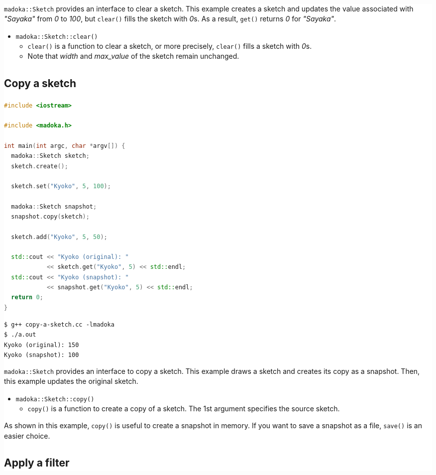 <code>madoka::Sketch</code> provides an interface to clear a sketch. This example creates a sketch and updates the value associated with <var>"Sayaka"</var> from <var>0</var> to <var>100</var>, but <code>clear()</code> fills the sketch with <var>0</var>s. As a result, <code>get()</code> returns <var>0</var> for <var>"Sayaka"</var>.

* <code>madoka::Sketch::clear()</code>
  * <code>clear()</code> is a function to clear a sketch, or more precisely, <code>clear()</code> fills a sketch with <var>0</var>s.
  * Note that <var>width</var> and <var>max_value</var> of the sketch remain unchanged.

## Copy a sketch

```cpp
#include <iostream>

#include <madoka.h>

int main(int argc, char *argv[]) {
  madoka::Sketch sketch;
  sketch.create();

  sketch.set("Kyoko", 5, 100);

  madoka::Sketch snapshot;
  snapshot.copy(sketch);

  sketch.add("Kyoko", 5, 50);

  std::cout << "Kyoko (original): "
            << sketch.get("Kyoko", 5) << std::endl;
  std::cout << "Kyoko (snapshot): "
            << snapshot.get("Kyoko", 5) << std::endl;
  return 0;
}
```

```
$ g++ copy-a-sketch.cc -lmadoka
$ ./a.out
Kyoko (original): 150
Kyoko (snapshot): 100
```

<code>madoka::Sketch</code> provides an interface to copy a sketch. This example draws a sketch and creates its copy as a snapshot. Then, this example updates the original sketch.

* <code>madoka::Sketch::copy()</code>
  * <code>copy()</code> is a function to create a copy of a sketch. The 1st argument specifies the source sketch.

As shown in this example, <code>copy()</code> is useful to create a snapshot in memory. If you want to save a snapshot as a file, <code>save()</code> is an easier choice.

## Apply a filter
